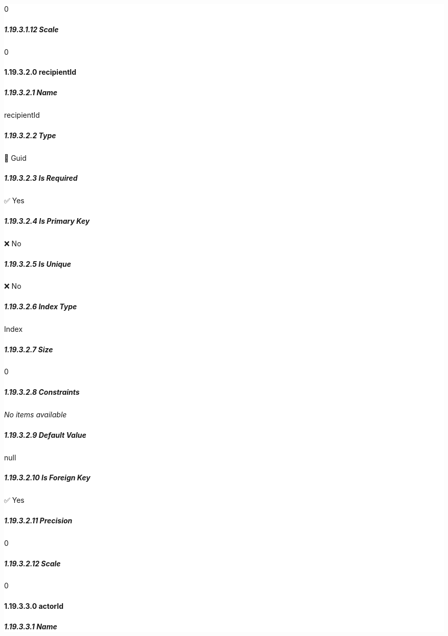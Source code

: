 0

##### 1.19.3.1.12 Scale

0

#### 1.19.3.2.0 recipientId

##### 1.19.3.2.1 Name

recipientId

##### 1.19.3.2.2 Type

🔹 Guid

##### 1.19.3.2.3 Is Required

✅ Yes

##### 1.19.3.2.4 Is Primary Key

❌ No

##### 1.19.3.2.5 Is Unique

❌ No

##### 1.19.3.2.6 Index Type

Index

##### 1.19.3.2.7 Size

0

##### 1.19.3.2.8 Constraints

*No items available*

##### 1.19.3.2.9 Default Value

null

##### 1.19.3.2.10 Is Foreign Key

✅ Yes

##### 1.19.3.2.11 Precision

0

##### 1.19.3.2.12 Scale

0

#### 1.19.3.3.0 actorId

##### 1.19.3.3.1 Name
